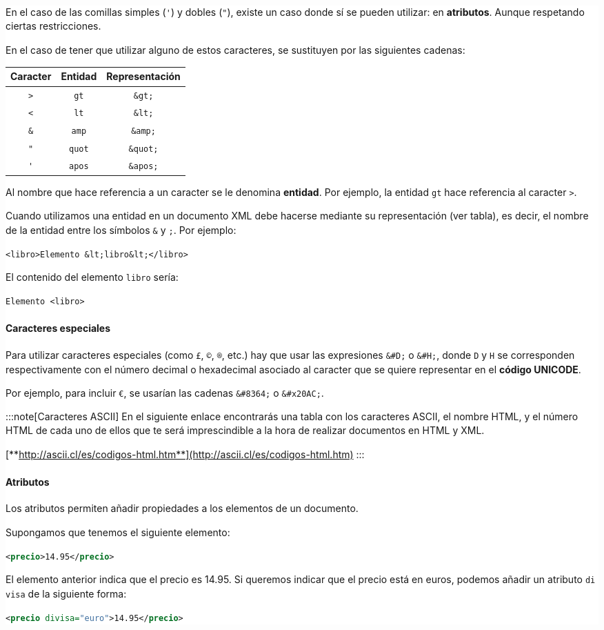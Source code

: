En el caso de las comillas simples (`'`) y dobles (`"`), existe un caso donde sí se pueden utilizar: en **atributos**. Aunque respetando ciertas restricciones.

En el caso de tener que utilizar alguno de estos caracteres, se sustituyen por las siguientes cadenas:

| Caracter | Entidad | Representación |
| :---: | :---: | :---: |
| `>` | `gt` | `&gt;` |
| `<` | `lt` | `&lt;` |
| `&` | `amp` | `&amp;` |
| `"` | `quot` | `&quot;` |
| `'` | `apos` | `&apos;` |

Al nombre que hace referencia a un caracter se le denomina **entidad**. Por ejemplo, la entidad `gt` hace referencia al caracter `>`.

Cuando utilizamos una entidad en un documento XML debe hacerse mediante su representación (ver tabla), es decir, el nombre de la entidad entre los símbolos `&` y `;`. Por ejemplo:

`<libro>Elemento &lt;libro&lt;</libro>`

El contenido del elemento `libro` sería:

`Elemento <libro>`

#### **Caracteres especiales**

Para utilizar caracteres especiales (como `£`, `©`, `®`, etc.) hay que usar las expresiones `&#D;` o `&#H;`, donde `D` y `H` se corresponden respectivamente con el número decimal o hexadecimal asociado al caracter que se quiere representar en el **código UNICODE**.

Por ejemplo, para incluir `€`, se usarían las cadenas `&#8364;` o `&#x20AC;`.

:::note[Caracteres ASCII]
En el siguiente enlace encontrarás una tabla con los caracteres ASCII, el nombre HTML, y el número HTML de cada uno de ellos que te será imprescindible a la hora de realizar documentos en HTML y XML.

[**http://ascii.cl/es/codigos-html.htm**](http://ascii.cl/es/codigos-html.htm)
:::

#### Atributos

Los atributos permiten añadir propiedades a los elementos de un documento.

Supongamos que tenemos el siguiente elemento:

```xml
<precio>14.95</precio>
```

El elemento anterior indica que el precio es 14.95. Si queremos indicar que el precio está en euros, podemos añadir un atributo `divisa` de la siguiente forma:

```xml  
<precio divisa="euro">14.95</precio>
```
